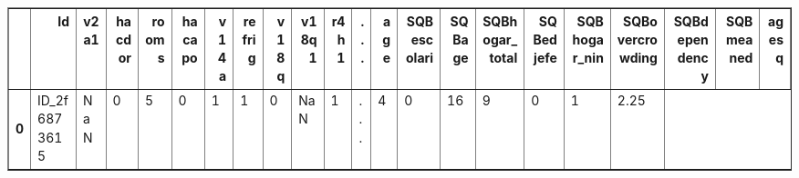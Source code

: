 



<div>
<style scoped>
    .dataframe tbody tr th:only-of-type {
        vertical-align: middle;
    }

    .dataframe tbody tr th {
        vertical-align: top;
    }

    .dataframe thead th {
        text-align: right;
    }
</style>
<table border="1" class="dataframe">
  <thead>
    <tr style="text-align: right;">
      <th></th>
      <th>Id</th>
      <th>v2a1</th>
      <th>hacdor</th>
      <th>rooms</th>
      <th>hacapo</th>
      <th>v14a</th>
      <th>refrig</th>
      <th>v18q</th>
      <th>v18q1</th>
      <th>r4h1</th>
      <th>...</th>
      <th>age</th>
      <th>SQBescolari</th>
      <th>SQBage</th>
      <th>SQBhogar_total</th>
      <th>SQBedjefe</th>
      <th>SQBhogar_nin</th>
      <th>SQBovercrowding</th>
      <th>SQBdependency</th>
      <th>SQBmeaned</th>
      <th>agesq</th>
    </tr>
  </thead>
  <tbody>
    <tr>
      <th>0</th>
      <td>ID_2f6873615</td>
      <td>NaN</td>
      <td>0</td>
      <td>5</td>
      <td>0</td>
      <td>1</td>
      <td>1</td>
      <td>0</td>
      <td>NaN</td>
      <td>1</td>
      <td>...</td>
      <td>4</td>
      <td>0</td>
      <td>16</td>
      <td>9</td>
      <td>0</td>
      <td>1</td>
      <td>2.25</td>